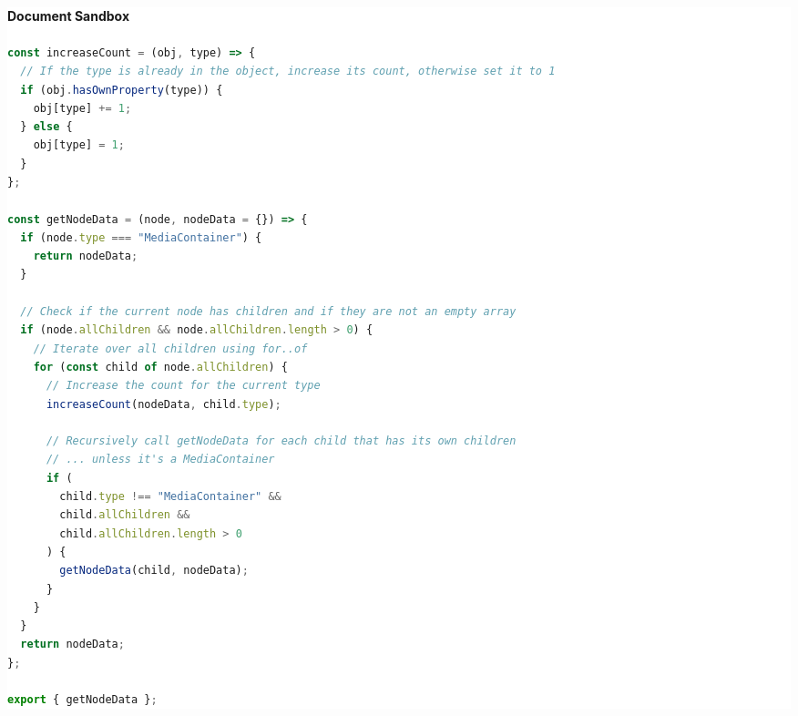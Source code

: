 ```js
```

#### Document Sandbox

```js
const increaseCount = (obj, type) => {
  // If the type is already in the object, increase its count, otherwise set it to 1
  if (obj.hasOwnProperty(type)) {
    obj[type] += 1;
  } else {
    obj[type] = 1;
  }
};

const getNodeData = (node, nodeData = {}) => {
  if (node.type === "MediaContainer") {
    return nodeData;
  }

  // Check if the current node has children and if they are not an empty array
  if (node.allChildren && node.allChildren.length > 0) {
    // Iterate over all children using for..of
    for (const child of node.allChildren) {
      // Increase the count for the current type
      increaseCount(nodeData, child.type);

      // Recursively call getNodeData for each child that has its own children
      // ... unless it's a MediaContainer
      if (
        child.type !== "MediaContainer" &&
        child.allChildren &&
        child.allChildren.length > 0
      ) {
        getNodeData(child, nodeData);
      }
    }
  }
  return nodeData;
};

export { getNodeData };
```

[^0]: When referring to "metadata", I mean the dimensions and types of elements on each page. Custom metadata haven't been implemented in Adobe Express yet.
[^1]: In my tests, the two SDKs are ready almost instantly and together—I couldn't tell which one is loaded firsts.
[^2]: Designing data structures in the early stages of the development process is, in my humble opinion, a way to dodge a good deal of future headaches.
[^3]: A `"MediaContainer"` (say, an image) has as children both the `"ImageRectangle"` and the mask that crops it. At this stage of the Document API development, getting complex masks may throw an Error—hence, I've decided to use the `"MediaContainer"` type as a recursion's termination clause.
